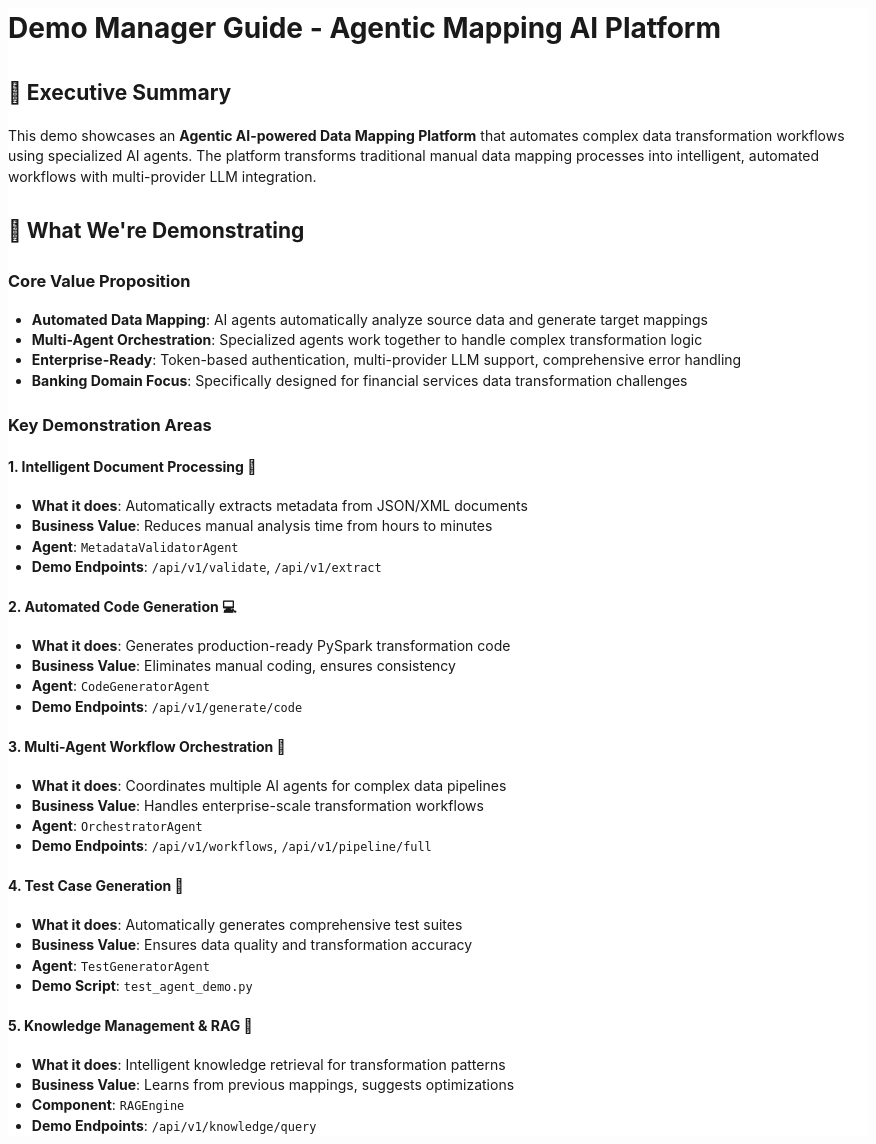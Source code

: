 # Demo Manager Guide - Agentic Mapping AI Platform

## 🎯 Executive Summary

This demo showcases an **Agentic AI-powered Data Mapping Platform** that automates complex data transformation workflows using specialized AI agents. The platform transforms traditional manual data mapping processes into intelligent, automated workflows with multi-provider LLM integration.

## 🚀 What We're Demonstrating

### Core Value Proposition
- **Automated Data Mapping**: AI agents automatically analyze source data and generate target mappings
- **Multi-Agent Orchestration**: Specialized agents work together to handle complex transformation logic
- **Enterprise-Ready**: Token-based authentication, multi-provider LLM support, comprehensive error handling
- **Banking Domain Focus**: Specifically designed for financial services data transformation challenges

### Key Demonstration Areas

#### 1. **Intelligent Document Processing** 📄
- **What it does**: Automatically extracts metadata from JSON/XML documents
- **Business Value**: Reduces manual analysis time from hours to minutes
- **Agent**: `MetadataValidatorAgent`
- **Demo Endpoints**: `/api/v1/validate`, `/api/v1/extract`

#### 2. **Automated Code Generation** 💻
- **What it does**: Generates production-ready PySpark transformation code
- **Business Value**: Eliminates manual coding, ensures consistency
- **Agent**: `CodeGeneratorAgent`
- **Demo Endpoints**: `/api/v1/generate/code`

#### 3. **Multi-Agent Workflow Orchestration** 🤖
- **What it does**: Coordinates multiple AI agents for complex data pipelines
- **Business Value**: Handles enterprise-scale transformation workflows
- **Agent**: `OrchestratorAgent`
- **Demo Endpoints**: `/api/v1/workflows`, `/api/v1/pipeline/full`

#### 4. **Test Case Generation** 🧪
- **What it does**: Automatically generates comprehensive test suites
- **Business Value**: Ensures data quality and transformation accuracy
- **Agent**: `TestGeneratorAgent`
- **Demo Script**: `test_agent_demo.py`

#### 5. **Knowledge Management & RAG** 🧠
- **What it does**: Intelligent knowledge retrieval for transformation patterns
- **Business Value**: Learns from previous mappings, suggests optimizations
- **Component**: `RAGEngine`
- **Demo Endpoints**: `/api/v1/knowledge/query`

